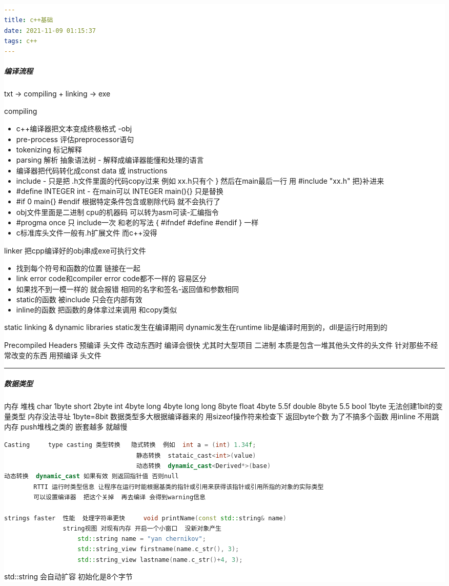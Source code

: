```yaml
---
title: c++基础
date: 2021-11-09 01:15:37
tags: c++
---
```


##### 编译流程
txt -> compiling + linking -> exe

compiling  
* c++编译器把文本变成终极格式 -obj     
* pre-process  评估preprocessor语句
* tokenizing 标记解释
* parsing	解析  抽象语法树  -  解释成编译器能懂和处理的语言				          
* 编译器把代码转化成const data 或  instructions 
* include   -  只是把 .h文件里面的代码copy过来  例如 xx.h只有个 } 然后在main最后一行 用 #include "xx.h" 把}补进来
* #define INTEGER int -  在main可以  INTEGER main(){}  只是替换 
* #if 0 main{}  #endif  根据特定条件包含或剔除代码  就不会执行了
* obj文件里面是二进制  cpu的机器码  可以转为asm可读-汇编指令
* #progma once 只 include一次  和老的写法 { #ifndef  #define  #endif } 一样
* c标准库头文件一般有.h扩展文件  而c++没得

linker 把cpp编译好的obj串成exe可执行文件 
* 找到每个符号和函数的位置 链接在一起
* link error code和compiler error code都不一样的  容易区分
* 如果找不到一模一样的 就会报错  相同的名字和签名-返回值和参数相同
* static的函数 被include 只会在内部有效 
* inline的函数 把函数的身体拿过来调用 和copy类似 

static linking  &  dynamic libraries 
static发生在编译期间  dynamic发生在runtime  	 lib是编译时用到的，dll是运行时用到的

Precompiled Headers   预编译 头文件 改动东西时  编译会很快 尤其时大型项目  二进制  本质是包含一堆其他头文件的头文件 
					  针对那些不经常改变的东西  用预编译 头文件 

* * *
##### 数据类型
内存  堆栈
char 1byte 
short 2byte 
int 4byte 
long 4byte
long long 8byte
float  4byte   5.5f
double 8byte	5.5
bool   1byte   无法创建1bit的变量类型 内存没法寻址  1byte=8bit
数据类型多大根据编译器来的 用sizeof操作符来检查下  返回byte个数 
为了不搞多个函数 用inline 不用跳内存 push堆栈之类的  嵌套越多 就越慢
```c++
Casting		type casting 类型转换   隐式转换  例如  int a = (int) 1.34f;   
									静态转换  stataic_cast<int>(value)  
									动态转换  dynamic_cast<Derived*>(base)
动态转换  dynamic_cast 如果有效 则返回指针值 否则null   
		RTTI 运行时类型信息 让程序在运行时能根据基类的指针或引用来获得该指针或引用所指的对象的实际类型
		可以设置编译器  把这个关掉  再去编译 会得到warning信息  

strings faster  性能  处理字符串更快		void printName(const std::string& name)
				string视图 对现有内存 开启一个小窗口  没新对象产生   
					std::string name = "yan chernikov"; 
					std::string_view firstname(name.c_str(), 3);
					std::string_view lastname(name.c_str()+4, 3);
```
std::string 会自动扩容  初始化是8个字节  
```c++
```